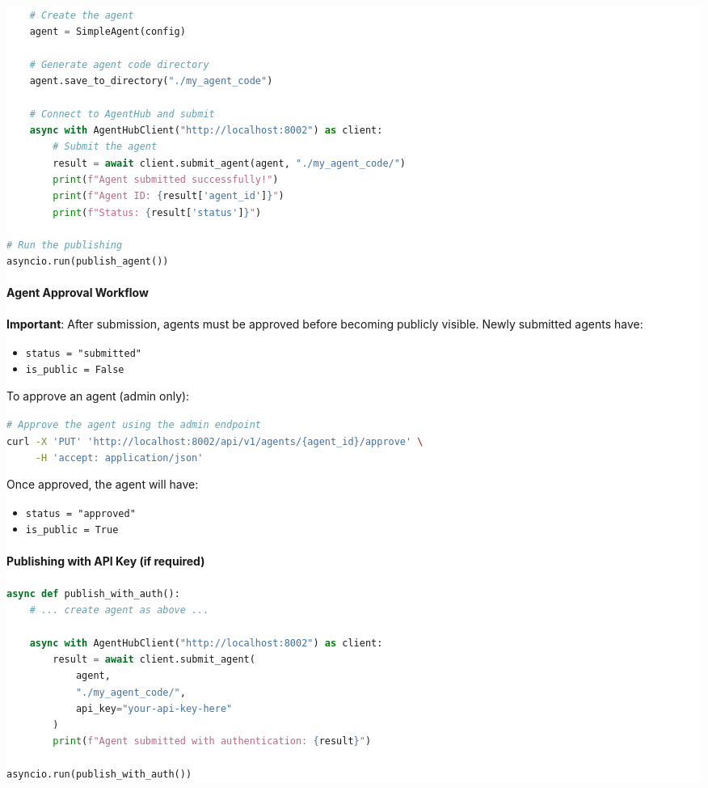 ```python
    # Create the agent
    agent = SimpleAgent(config)
    
    # Generate agent code directory
    agent.save_to_directory("./my_agent_code")
    
    # Connect to AgentHub and submit
    async with AgentHubClient("http://localhost:8002") as client:
        # Submit the agent
        result = await client.submit_agent(agent, "./my_agent_code/")
        print(f"Agent submitted successfully!")
        print(f"Agent ID: {result['agent_id']}")
        print(f"Status: {result['status']}")

# Run the publishing
asyncio.run(publish_agent())
```

#### Agent Approval Workflow

**Important**: After submission, agents must be approved before becoming publicly visible. Newly submitted agents have:
- `status = "submitted"`
- `is_public = False`

To approve an agent (admin only):

```bash
# Approve the agent using the admin endpoint
curl -X 'PUT' 'http://localhost:8002/api/v1/agents/{agent_id}/approve' \
     -H 'accept: application/json'
```

Once approved, the agent will have:
- `status = "approved"`
- `is_public = True`

#### Publishing with API Key (if required)

```python
async def publish_with_auth():
    # ... create agent as above ...
    
    async with AgentHubClient("http://localhost:8002") as client:
        result = await client.submit_agent(
            agent, 
            "./my_agent_code/", 
            api_key="your-api-key-here"
        )
        print(f"Agent submitted with authentication: {result}")

asyncio.run(publish_with_auth())
```
